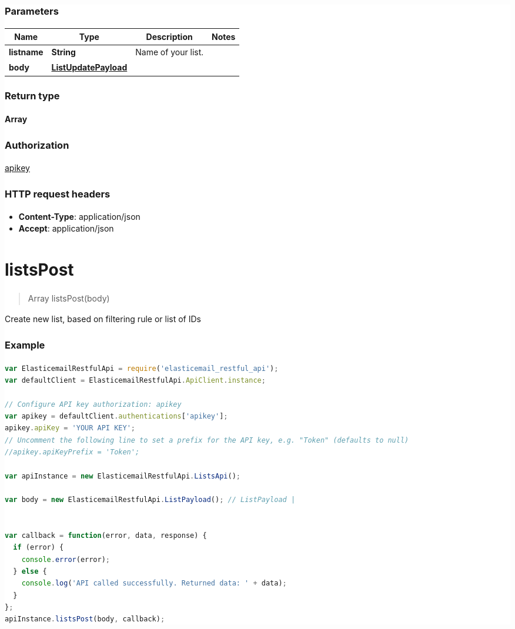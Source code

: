### Parameters

Name | Type | Description  | Notes
------------- | ------------- | ------------- | -------------
 **listname** | **String**| Name of your list. | 
 **body** | [**ListUpdatePayload**](ListUpdatePayload.md)|  | 

### Return type

**Array**

### Authorization

[apikey](../README.md#apikey)

### HTTP request headers

 - **Content-Type**: application/json
 - **Accept**: application/json

<a name="listsPost"></a>
# **listsPost**
> Array listsPost(body)

Create new list, based on filtering rule or list of IDs

### Example
```javascript
var ElasticemailRestfulApi = require('elasticemail_restful_api');
var defaultClient = ElasticemailRestfulApi.ApiClient.instance;

// Configure API key authorization: apikey
var apikey = defaultClient.authentications['apikey'];
apikey.apiKey = 'YOUR API KEY';
// Uncomment the following line to set a prefix for the API key, e.g. "Token" (defaults to null)
//apikey.apiKeyPrefix = 'Token';

var apiInstance = new ElasticemailRestfulApi.ListsApi();

var body = new ElasticemailRestfulApi.ListPayload(); // ListPayload | 


var callback = function(error, data, response) {
  if (error) {
    console.error(error);
  } else {
    console.log('API called successfully. Returned data: ' + data);
  }
};
apiInstance.listsPost(body, callback);
```
